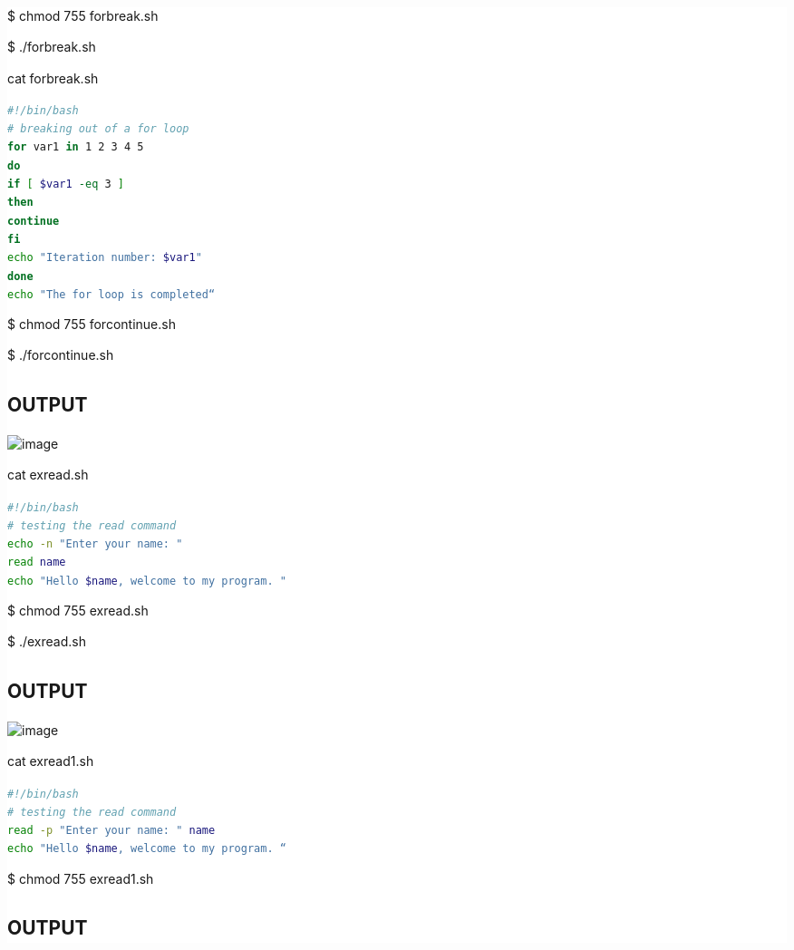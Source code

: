 $ chmod 755 forbreak.sh
 
$ ./forbreak.sh 
 
cat forbreak.sh 
```bash
#!/bin/bash
# breaking out of a for loop
for var1 in 1 2 3 4 5
do
if [ $var1 -eq 3 ]
then
continue
fi
echo "Iteration number: $var1"
done
echo "The for loop is completed“
```

 
$ chmod 755 forcontinue.sh
 
$ ./forcontinue.sh 
## OUTPUT
 <img width="544" height="93" alt="image" src="https://github.com/user-attachments/assets/632079f3-5f05-4076-8948-8a3feec77f04" />

cat exread.sh 
```bash
#!/bin/bash
# testing the read command
echo -n "Enter your name: "
read name
echo "Hello $name, welcome to my program. "
 ```
 
$ chmod 755 exread.sh 
 
$ ./exread.sh 
## OUTPUT

<img width="546" height="71" alt="image" src="https://github.com/user-attachments/assets/70411e39-568a-4852-8956-9512d9f1e1cf" />

 cat exread1.sh
```bash
#!/bin/bash
# testing the read command
read -p "Enter your name: " name
echo "Hello $name, welcome to my program. “
``` 
$ chmod 755 exread1.sh 

## OUTPUT
